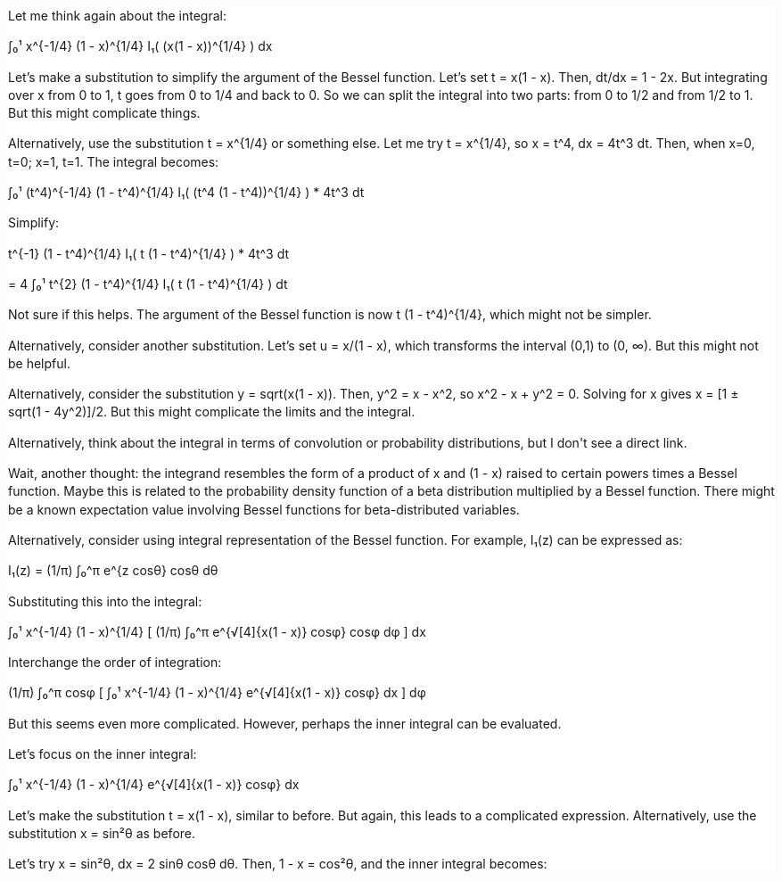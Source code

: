 Let me think again about the integral:

∫₀¹ x^{-1/4} (1 - x)^{1/4} I₁( (x(1 - x))^{1/4} ) dx

Let’s make a substitution to simplify the argument of the Bessel function. Let’s set t = x(1 - x). Then, dt/dx = 1 - 2x. But integrating over x from 0 to 1, t goes from 0 to 1/4 and back to 0. So we can split the integral into two parts: from 0 to 1/2 and from 1/2 to 1. But this might complicate things.

Alternatively, use the substitution t = x^{1/4} or something else. Let me try t = x^{1/4}, so x = t^4, dx = 4t^3 dt. Then, when x=0, t=0; x=1, t=1. The integral becomes:

∫₀¹ (t^4)^{-1/4} (1 - t^4)^{1/4} I₁( (t^4 (1 - t^4))^{1/4} ) * 4t^3 dt

Simplify:

t^{-1} (1 - t^4)^{1/4} I₁( t (1 - t^4)^{1/4} ) * 4t^3 dt

= 4 ∫₀¹ t^{2} (1 - t^4)^{1/4} I₁( t (1 - t^4)^{1/4} ) dt

Not sure if this helps. The argument of the Bessel function is now t (1 - t^4)^{1/4}, which might not be simpler.

Alternatively, consider another substitution. Let’s set u = x/(1 - x), which transforms the interval (0,1) to (0, ∞). But this might not be helpful.

Alternatively, consider the substitution y = sqrt(x(1 - x)). Then, y^2 = x - x^2, so x^2 - x + y^2 = 0. Solving for x gives x = [1 ± sqrt(1 - 4y^2)]/2. But this might complicate the limits and the integral.

Alternatively, think about the integral in terms of convolution or probability distributions, but I don't see a direct link.

Wait, another thought: the integrand resembles the form of a product of x and (1 - x) raised to certain powers times a Bessel function. Maybe this is related to the probability density function of a beta distribution multiplied by a Bessel function. There might be a known expectation value involving Bessel functions for beta-distributed variables.

Alternatively, consider using integral representation of the Bessel function. For example, I₁(z) can be expressed as:

I₁(z) = (1/π) ∫₀^π e^{z cosθ} cosθ dθ

Substituting this into the integral:

∫₀¹ x^{-1/4} (1 - x)^{1/4} [ (1/π) ∫₀^π e^{√[4]{x(1 - x)} cosφ} cosφ dφ ] dx

Interchange the order of integration:

(1/π) ∫₀^π cosφ [ ∫₀¹ x^{-1/4} (1 - x)^{1/4} e^{√[4]{x(1 - x)} cosφ} dx ] dφ

But this seems even more complicated. However, perhaps the inner integral can be evaluated.

Let’s focus on the inner integral:

∫₀¹ x^{-1/4} (1 - x)^{1/4} e^{√[4]{x(1 - x)} cosφ} dx

Let’s make the substitution t = x(1 - x), similar to before. But again, this leads to a complicated expression. Alternatively, use the substitution x = sin²θ as before.

Let’s try x = sin²θ, dx = 2 sinθ cosθ dθ. Then, 1 - x = cos²θ, and the inner integral becomes:

